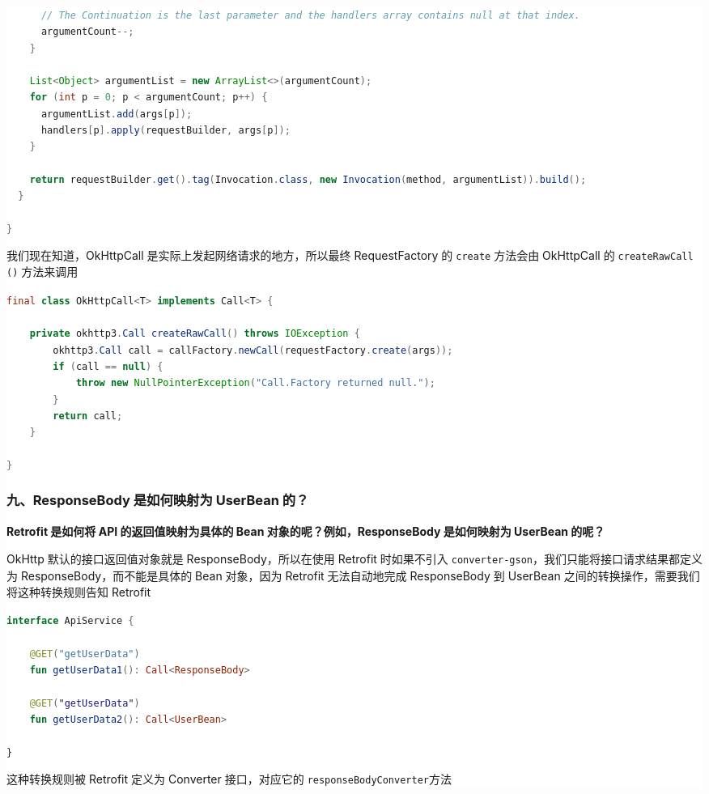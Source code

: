```java
      // The Continuation is the last parameter and the handlers array contains null at that index.
      argumentCount--;
    }

    List<Object> argumentList = new ArrayList<>(argumentCount);
    for (int p = 0; p < argumentCount; p++) {
      argumentList.add(args[p]);
      handlers[p].apply(requestBuilder, args[p]);
    }

    return requestBuilder.get().tag(Invocation.class, new Invocation(method, argumentList)).build();
  }

}
```

我们现在知道，OkHttpCall 是实际上发起网络请求的地方，所以最终 RequestFactory 的 `create` 方法会由 OkHttpCall 的 `createRawCall()` 方法来调用

```java
final class OkHttpCall<T> implements Call<T> {

  	private okhttp3.Call createRawCall() throws IOException {
    	okhttp3.Call call = callFactory.newCall(requestFactory.create(args));
    	if (call == null) {
      		throw new NullPointerException("Call.Factory returned null.");
    	}
    	return call;
  	}

}
```

### 九、ResponseBody 是如何映射为 UserBean 的？

**Retrofit 是如何将 API 的返回值映射为具体的 Bean 对象的呢？例如，ResponseBody 是如何映射为 UserBean 的呢？**

OkHttp 默认的接口返回值对象就是 ResponseBody，所以在使用 Retrofit  时如果不引入 `converter-gson`，我们只能将接口请求结果都定义为 ResponseBody，而不能是具体的 Bean 对象，因为 Retrofit 无法自动地完成 ResponseBody 到 UserBean 之间的转换操作，需要我们将这种转换规则告知 Retrofit

```kotlin
interface ApiService {

    @GET("getUserData")
    fun getUserData1(): Call<ResponseBody>

    @GET("getUserData")
    fun getUserData2(): Call<UserBean>

}
```

这种转换规则被 Retrofit 定义为 Converter 接口，对应它的 `responseBodyConverter`方法
